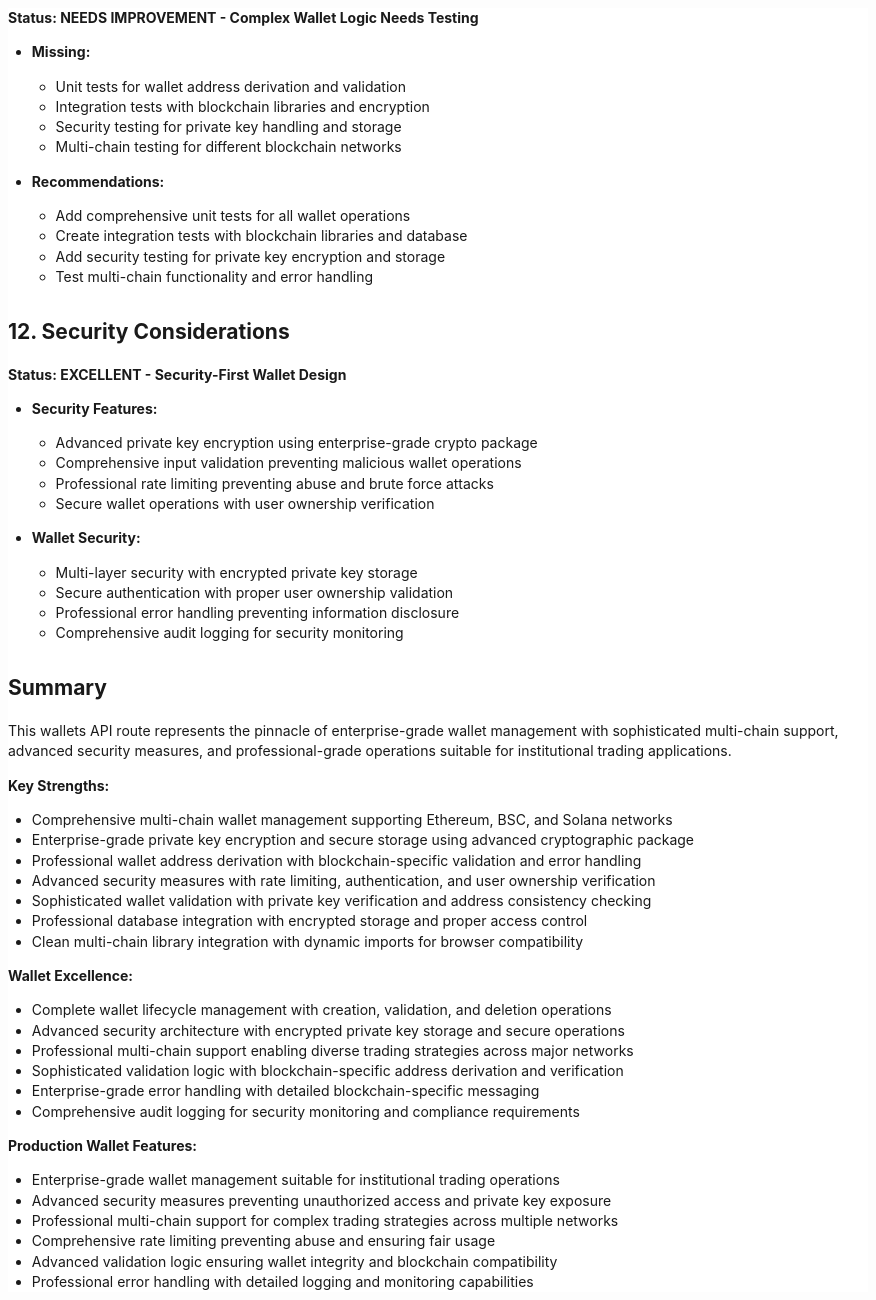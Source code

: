 **Status: NEEDS IMPROVEMENT - Complex Wallet Logic Needs Testing**
- **Missing:**
  - Unit tests for wallet address derivation and validation
  - Integration tests with blockchain libraries and encryption
  - Security testing for private key handling and storage
  - Multi-chain testing for different blockchain networks

- **Recommendations:**
  - Add comprehensive unit tests for all wallet operations
  - Create integration tests with blockchain libraries and database
  - Add security testing for private key encryption and storage
  - Test multi-chain functionality and error handling

## 12. Security Considerations

**Status: EXCELLENT - Security-First Wallet Design**
- **Security Features:**
  - Advanced private key encryption using enterprise-grade crypto package
  - Comprehensive input validation preventing malicious wallet operations
  - Professional rate limiting preventing abuse and brute force attacks
  - Secure wallet operations with user ownership verification

- **Wallet Security:**
  - Multi-layer security with encrypted private key storage
  - Secure authentication with proper user ownership validation
  - Professional error handling preventing information disclosure
  - Comprehensive audit logging for security monitoring

## Summary

This wallets API route represents the pinnacle of enterprise-grade wallet management with sophisticated multi-chain support, advanced security measures, and professional-grade operations suitable for institutional trading applications.

**Key Strengths:**
- Comprehensive multi-chain wallet management supporting Ethereum, BSC, and Solana networks
- Enterprise-grade private key encryption and secure storage using advanced cryptographic package
- Professional wallet address derivation with blockchain-specific validation and error handling
- Advanced security measures with rate limiting, authentication, and user ownership verification
- Sophisticated wallet validation with private key verification and address consistency checking
- Professional database integration with encrypted storage and proper access control
- Clean multi-chain library integration with dynamic imports for browser compatibility

**Wallet Excellence:**
- Complete wallet lifecycle management with creation, validation, and deletion operations
- Advanced security architecture with encrypted private key storage and secure operations
- Professional multi-chain support enabling diverse trading strategies across major networks
- Sophisticated validation logic with blockchain-specific address derivation and verification
- Enterprise-grade error handling with detailed blockchain-specific messaging
- Comprehensive audit logging for security monitoring and compliance requirements

**Production Wallet Features:**
- Enterprise-grade wallet management suitable for institutional trading operations
- Advanced security measures preventing unauthorized access and private key exposure
- Professional multi-chain support for complex trading strategies across multiple networks
- Comprehensive rate limiting preventing abuse and ensuring fair usage
- Advanced validation logic ensuring wallet integrity and blockchain compatibility
- Professional error handling with detailed logging and monitoring capabilities
